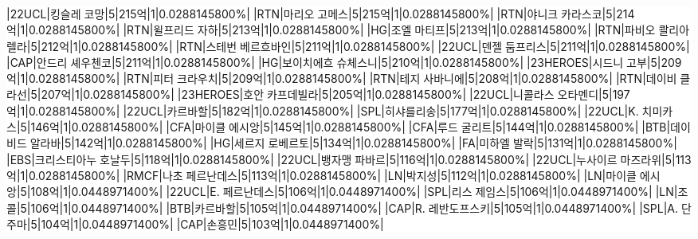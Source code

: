 |22UCL|킹슬레 코망|5|215억|1|0.0288145800%|
|RTN|마리오 고메스|5|215억|1|0.0288145800%|
|RTN|야니크 카라스코|5|214억|1|0.0288145800%|
|RTN|윌프리드 자하|5|213억|1|0.0288145800%|
|HG|조엘 마티프|5|213억|1|0.0288145800%|
|RTN|파비오 콸리아렐라|5|212억|1|0.0288145800%|
|RTN|스테번 베르흐바인|5|211억|1|0.0288145800%|
|22UCL|덴젤 둠프리스|5|211억|1|0.0288145800%|
|CAP|안드리 셰우첸코|5|211억|1|0.0288145800%|
|HG|보이치에흐 슈체스니|5|210억|1|0.0288145800%|
|23HEROES|시드니 고부|5|209억|1|0.0288145800%|
|RTN|피터 크라우치|5|209억|1|0.0288145800%|
|RTN|테지 사바니에|5|208억|1|0.0288145800%|
|RTN|데이비 클라선|5|207억|1|0.0288145800%|
|23HEROES|호안 카프데빌라|5|205억|1|0.0288145800%|
|22UCL|니콜라스 오타멘디|5|197억|1|0.0288145800%|
|22UCL|카르바할|5|182억|1|0.0288145800%|
|SPL|히샤를리송|5|177억|1|0.0288145800%|
|22UCL|K. 치미카스|5|146억|1|0.0288145800%|
|CFA|마이클 에시앙|5|145억|1|0.0288145800%|
|CFA|루드 굴리트|5|144억|1|0.0288145800%|
|BTB|데이비드 알라바|5|142억|1|0.0288145800%|
|HG|세르지 로베르토|5|134억|1|0.0288145800%|
|FA|미하엘 발락|5|131억|1|0.0288145800%|
|EBS|크리스티아누 호날두|5|118억|1|0.0288145800%|
|22UCL|뱅자맹 파바르|5|116억|1|0.0288145800%|
|22UCL|누사이르 마즈라위|5|113억|1|0.0288145800%|
|RMCF|나초 페르난데스|5|113억|1|0.0288145800%|
|LN|박지성|5|112억|1|0.0288145800%|
|LN|마이클 에시앙|5|108억|1|0.0448971400%|
|22UCL|E. 페르난데스|5|106억|1|0.0448971400%|
|SPL|리스 제임스|5|106억|1|0.0448971400%|
|LN|조 콜|5|106억|1|0.0448971400%|
|BTB|카르바할|5|105억|1|0.0448971400%|
|CAP|R. 레반도프스키|5|105억|1|0.0448971400%|
|SPL|A. 단주마|5|104억|1|0.0448971400%|
|CAP|손흥민|5|103억|1|0.0448971400%|